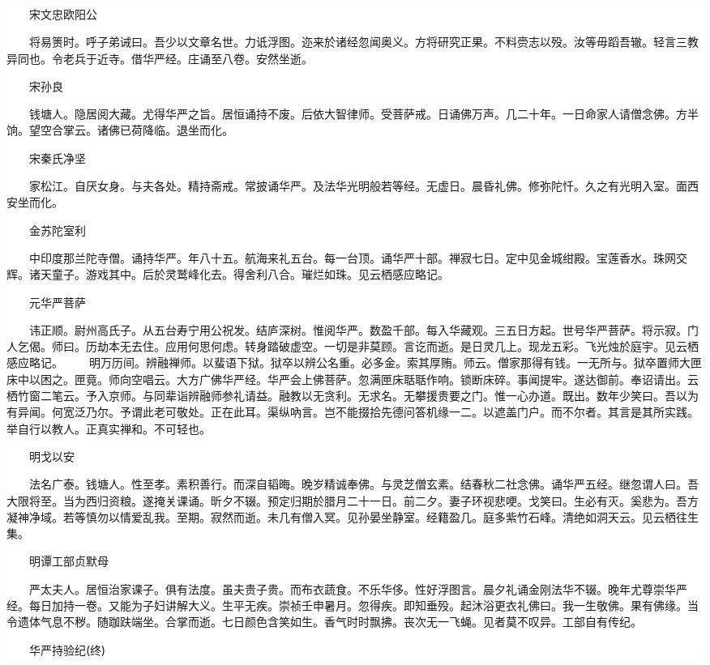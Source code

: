 　　宋文忠欧阳公

　　将易箦时。呼子弟诫曰。吾少以文章名世。力诋浮图。迩来於诸经忽闻奥义。方将研究正果。不料赍志以殁。汝等毋蹈吾辙。轻言三教异同也。令老兵于近寺。借华严经。庄诵至八卷。安然坐逝。

　　宋孙良

　　钱塘人。隐居阅大藏。尤得华严之旨。居恒诵持不废。后依大智律师。受菩萨戒。日诵佛万声。几二十年。一日命家人请僧念佛。方半饷。望空合掌云。诸佛已荷降临。退坐而化。

　　宋秦氏净坚

　　家松江。自厌女身。与夫各处。精持斋戒。常披诵华严。及法华光明般若等经。无虚日。晨昏礼佛。修弥陀忏。久之有光明入室。面西安坐而化。

　　金苏陀室利

　　中印度那兰陀寺僧。诵持华严。年八十五。航海来礼五台。每一台顶。诵华严十部。禅寂七日。定中见金城绀殿。宝莲香水。珠网交辉。诸天童子。游戏其中。后於灵鹫峰化去。得舍利八合。璀烂如珠。见云栖感应略记。

　　元华严菩萨

　　讳正顺。尉州高氏子。从五台寿宁用公祝发。结庐深树。惟阅华严。数盈千部。每入华藏观。三五日方起。世号华严菩萨。将示寂。门人乞偈。师曰。历劫本无去住。应用何思何虑。转身踏破虚空。一切是非莫顾。言讫而逝。是日灵几上。现龙五彩。飞光烛於庭宇。见云栖感应略记。
　　明万历间。辨融禅师。以蜚语下狱。狱卒以辨公名重。必多金。索其厚贿。师云。僧家那得有钱。一无所与。狱卒置师大匣床中以困之。匣竟。师向空唱云。大方广佛华严经。华严会上佛菩萨。忽满匣床聒聒作响。锁断床碎。事闻提牢。遂达御前。奉诏请出。云栖竹窗二笔云。予入京师。与同辈诣辨融师参礼请益。融教以无贪利。无求名。无攀援贵要之门。惟一心办道。既出。数年少笑曰。吾以为有异闻。何宽泛乃尔。予谓此老可敬处。正在此耳。渠纵吶言。岂不能掇拾先德问答机缘一二。以遮盖门户。而不尔者。其言是其所实践。举自行以教人。正真实禅和。不可轻也。

　　明戈以安

　　法名广泰。钱塘人。性至孝。素积善行。而深自韬晦。晚岁精诚奉佛。与灵芝僧玄素。结春秋二社念佛。诵华严五经。继忽谓人曰。吾大限将至。当为西归资粮。遂掩关课诵。昕夕不辍。预定归期於腊月二十一日。前二夕。妻子环视悲哽。戈笑曰。生必有灭。奚悲为。吾方凝神净域。若等慎勿以情爱乱我。至期。寂然而逝。未几有僧入冥。见孙晏坐静室。经籍盈几。庭多紫竹石峰。清绝如洞天云。见云栖往生集。

　　明谭工部贞默母

　　严太夫人。居恒治家课子。俱有法度。虽夫贵子贵。而布衣蔬食。不乐华侈。性好浮图言。晨夕礼诵金刚法华不辍。晚年尤尊崇华严经。每日加持一卷。又能为子妇讲解大义。生平无疾。崇祯壬申暑月。忽得疾。即知垂殁。起沐浴更衣礼佛曰。我一生敬佛。果有佛缘。当令遗体气息不秽。随跏趺端坐。合掌而逝。七日颜色含笑如生。香气时时飘拂。丧次无一飞蝇。见者莫不叹异。工部自有传纪。

　　华严持验纪(终)

